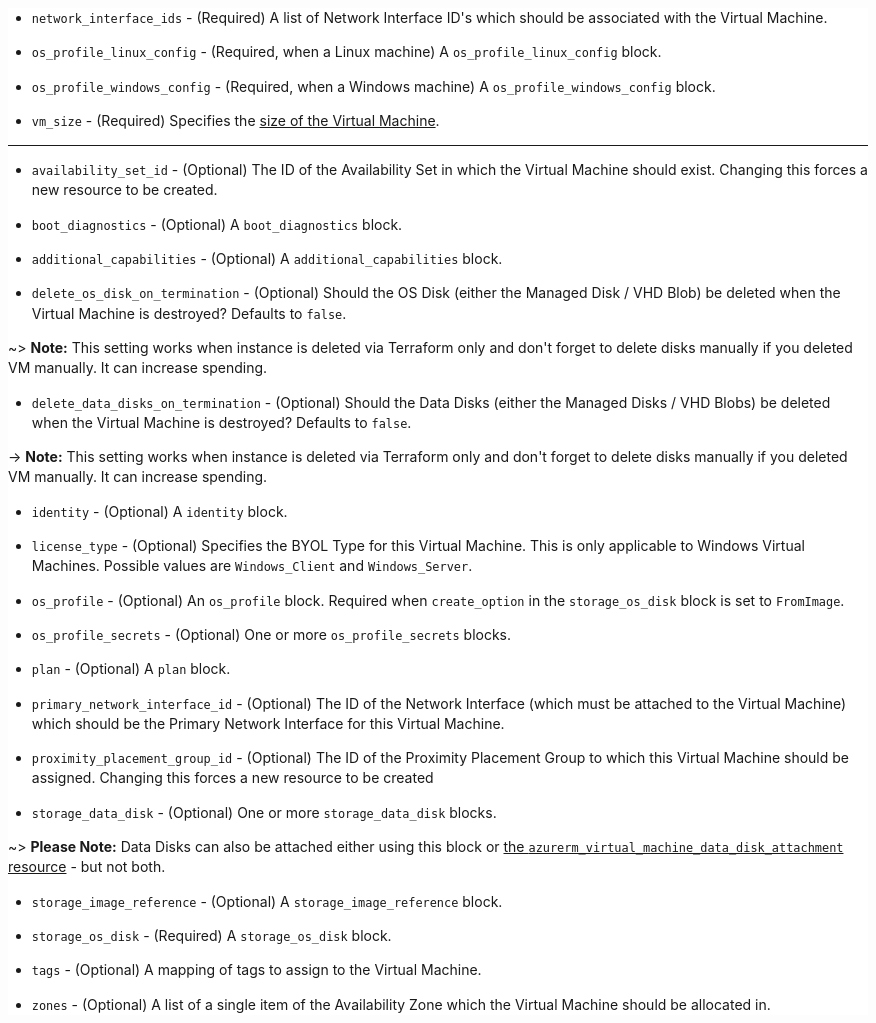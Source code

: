 * `network_interface_ids` - (Required) A list of Network Interface ID's which should be associated with the Virtual Machine.

* `os_profile_linux_config` - (Required, when a Linux machine) A `os_profile_linux_config` block.

* `os_profile_windows_config` - (Required, when a Windows machine) A `os_profile_windows_config` block.

* `vm_size` - (Required) Specifies the [size of the Virtual Machine](https://azure.microsoft.com/en-us/documentation/articles/virtual-machines-size-specs/).

---

* `availability_set_id` - (Optional) The ID of the Availability Set in which the Virtual Machine should exist. Changing this forces a new resource to be created.

* `boot_diagnostics` - (Optional) A `boot_diagnostics` block.

* `additional_capabilities` - (Optional) A `additional_capabilities` block.

* `delete_os_disk_on_termination` - (Optional) Should the OS Disk (either the Managed Disk / VHD Blob) be deleted when the Virtual Machine is destroyed? Defaults to `false`.

~> **Note:** This setting works when instance is deleted via Terraform only and don't forget to delete disks manually if you deleted VM manually. It can increase spending.

* `delete_data_disks_on_termination` - (Optional) Should the Data Disks (either the Managed Disks / VHD Blobs) be deleted when the Virtual Machine is destroyed? Defaults to `false`.

-> **Note:** This setting works when instance is deleted via Terraform only and don't forget to delete disks manually if you deleted VM manually. It can increase spending.

* `identity` - (Optional) A `identity` block.

* `license_type` - (Optional) Specifies the BYOL Type for this Virtual Machine. This is only applicable to Windows Virtual Machines. Possible values are `Windows_Client` and `Windows_Server`.

* `os_profile` - (Optional) An `os_profile` block. Required when `create_option` in the `storage_os_disk` block is set to `FromImage`.

* `os_profile_secrets` - (Optional) One or more `os_profile_secrets` blocks.

* `plan` - (Optional) A `plan` block.

* `primary_network_interface_id` - (Optional) The ID of the Network Interface (which must be attached to the Virtual Machine) which should be the Primary Network Interface for this Virtual Machine.

* `proximity_placement_group_id` - (Optional) The ID of the Proximity Placement Group to which this Virtual Machine should be assigned. Changing this forces a new resource to be created

* `storage_data_disk` - (Optional) One or more `storage_data_disk` blocks.

~> **Please Note:** Data Disks can also be attached either using this block or [the `azurerm_virtual_machine_data_disk_attachment` resource](virtual_machine_data_disk_attachment.html) - but not both.

* `storage_image_reference` - (Optional) A `storage_image_reference` block.

* `storage_os_disk` - (Required) A `storage_os_disk` block.

* `tags` - (Optional) A mapping of tags to assign to the Virtual Machine.

* `zones` - (Optional) A list of a single item of the Availability Zone which the Virtual Machine should be allocated in.
